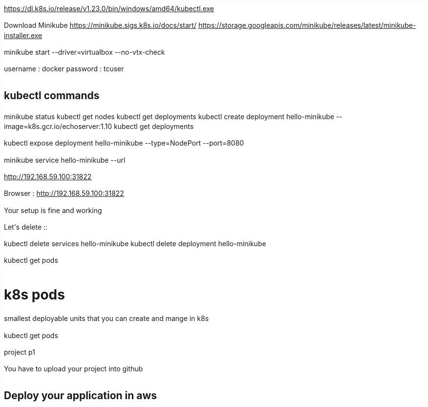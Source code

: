 https://dl.k8s.io/release/v1.23.0/bin/windows/amd64/kubectl.exe

Download Minikube
https://minikube.sigs.k8s.io/docs/start/
https://storage.googleapis.com/minikube/releases/latest/minikube-installer.exe

minikube start --driver=virtualbox --no-vtx-check


username : docker
password : tcuser


kubectl commands
---------------------------------
minikube status
kubectl get nodes
kubectl get deployments
kubectl create deployment hello-minikube --image=k8s.gcr.io/echoserver:1.10
kubectl get deployments

kubectl expose deployment hello-minikube --type=NodePort --port=8080

minikube service hello-minikube --url


http://192.168.59.100:31822

Browser : http://192.168.59.100:31822

Your setup is fine and working

Let's delete ::

kubectl delete services hello-minikube
kubectl delete deployment hello-minikube

kubectl get pods


k8s pods
===============
smallest deployable units that you can create and mange in k8s



kubectl get pods

project p1

You have to upload your project into github




Deploy your application in aws
----------------------------------
